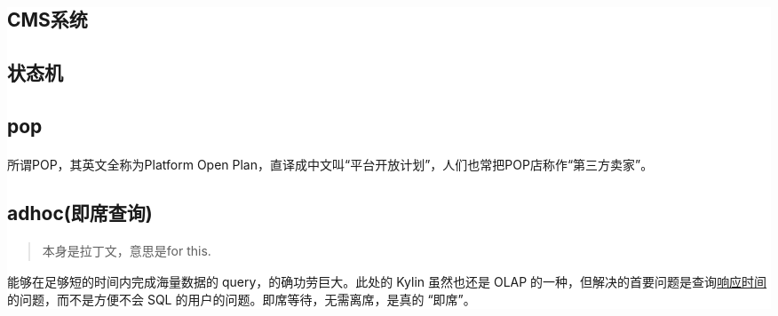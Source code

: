 

## CMS系统



## 状态机



## pop

所谓POP，其英文全称为Platform Open Plan，直译成中文叫“平台开放计划”，人们也常把POP店称作“第三方卖家”。



## adhoc(即席查询)

> 本身是拉丁文，意思是for this.

能够在足够短的时间内完成海量数据的 query，的确功劳巨大。此处的 Kylin 虽然也还是 OLAP 的一种，但解决的首要问题是查询[响应时间](https://www.zhihu.com/search?q=响应时间&search_source=Entity&hybrid_search_source=Entity&hybrid_search_extra={"sourceType"%3A"answer"%2C"sourceId"%3A2849362610})的问题，而不是方便不会 SQL 的用户的问题。即席等待，无需离席，是真的 “即席”。